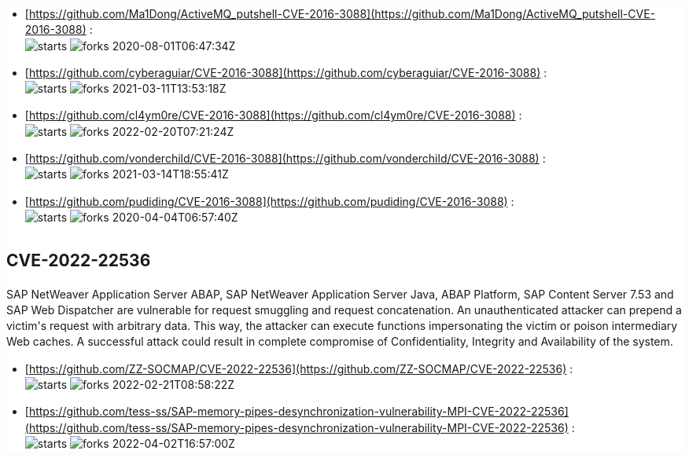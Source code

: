 - [https://github.com/Ma1Dong/ActiveMQ_putshell-CVE-2016-3088](https://github.com/Ma1Dong/ActiveMQ_putshell-CVE-2016-3088) :  
![starts](https://img.shields.io/github/stars/Ma1Dong/ActiveMQ_putshell-CVE-2016-3088.svg) 
![forks](https://img.shields.io/github/forks/Ma1Dong/ActiveMQ_putshell-CVE-2016-3088.svg) 
2020-08-01T06:47:34Z

- [https://github.com/cyberaguiar/CVE-2016-3088](https://github.com/cyberaguiar/CVE-2016-3088) :  
![starts](https://img.shields.io/github/stars/cyberaguiar/CVE-2016-3088.svg) 
![forks](https://img.shields.io/github/forks/cyberaguiar/CVE-2016-3088.svg) 
2021-03-11T13:53:18Z

- [https://github.com/cl4ym0re/CVE-2016-3088](https://github.com/cl4ym0re/CVE-2016-3088) :  
![starts](https://img.shields.io/github/stars/cl4ym0re/CVE-2016-3088.svg) 
![forks](https://img.shields.io/github/forks/cl4ym0re/CVE-2016-3088.svg) 
2022-02-20T07:21:24Z

- [https://github.com/vonderchild/CVE-2016-3088](https://github.com/vonderchild/CVE-2016-3088) :  
![starts](https://img.shields.io/github/stars/vonderchild/CVE-2016-3088.svg) 
![forks](https://img.shields.io/github/forks/vonderchild/CVE-2016-3088.svg) 
2021-03-14T18:55:41Z

- [https://github.com/pudiding/CVE-2016-3088](https://github.com/pudiding/CVE-2016-3088) :  
![starts](https://img.shields.io/github/stars/pudiding/CVE-2016-3088.svg) 
![forks](https://img.shields.io/github/forks/pudiding/CVE-2016-3088.svg) 
2020-04-04T06:57:40Z

## CVE-2022-22536
 SAP NetWeaver Application Server ABAP, SAP NetWeaver Application Server Java, ABAP Platform, SAP Content Server 7.53 and SAP Web Dispatcher are vulnerable for request smuggling and request concatenation. An unauthenticated attacker can prepend a victim's request with arbitrary data. This way, the attacker can execute functions impersonating the victim or poison intermediary Web caches. A successful attack could result in complete compromise of Confidentiality, Integrity and Availability of the system.

- [https://github.com/ZZ-SOCMAP/CVE-2022-22536](https://github.com/ZZ-SOCMAP/CVE-2022-22536) :  
![starts](https://img.shields.io/github/stars/ZZ-SOCMAP/CVE-2022-22536.svg) 
![forks](https://img.shields.io/github/forks/ZZ-SOCMAP/CVE-2022-22536.svg) 
2022-02-21T08:58:22Z

- [https://github.com/tess-ss/SAP-memory-pipes-desynchronization-vulnerability-MPI-CVE-2022-22536](https://github.com/tess-ss/SAP-memory-pipes-desynchronization-vulnerability-MPI-CVE-2022-22536) :  
![starts](https://img.shields.io/github/stars/tess-ss/SAP-memory-pipes-desynchronization-vulnerability-MPI-CVE-2022-22536.svg) 
![forks](https://img.shields.io/github/forks/tess-ss/SAP-memory-pipes-desynchronization-vulnerability-MPI-CVE-2022-22536.svg) 
2022-04-02T16:57:00Z
